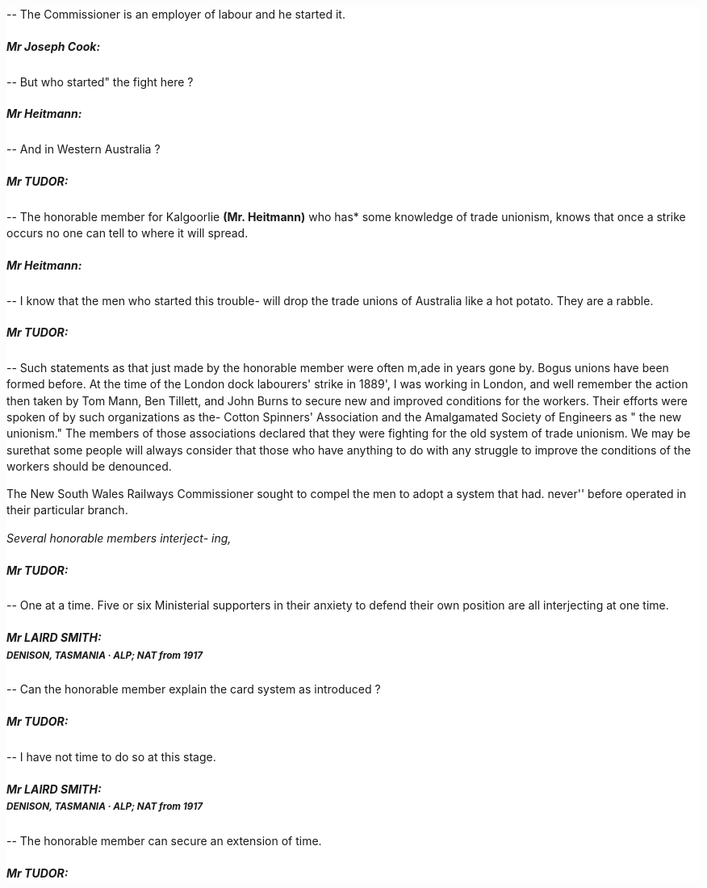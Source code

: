 -- The Commissioner is an employer of labour and he started it. 

##### Mr Joseph Cook:

-- But who started" the fight here ? 

##### Mr Heitmann:

-- And in Western Australia ? 

##### Mr TUDOR:

-- The honorable member for Kalgoorlie  **(Mr. Heitmann)**  who has* some knowledge of trade unionism, knows that once a strike occurs no one can tell to where it will spread. 

##### Mr Heitmann:

-- I know that the men who started this trouble- will drop the trade unions of Australia like a hot potato. They are a rabble. 

##### Mr TUDOR:

-- Such statements as that just made by the honorable member were often m,ade in years gone by. Bogus unions have been formed before. At the time of the London dock labourers' strike in 1889', I was working in London, and well remember the action then taken by Tom Mann, Ben Tillett, and John Burns to secure new and improved conditions for the workers. Their efforts were spoken of by such organizations as the- Cotton Spinners' Association and the Amalgamated Society of Engineers as " the new unionism." The members of those associations declared that they were fighting for the old system of trade unionism. We may be surethat some people will always consider that those who have anything to do with any struggle to improve the conditions of the workers should be denounced. 

The New South Wales Railways Commissioner sought to compel the men to adopt a system that had. never'' before operated in their particular branch. 


 *Several honorable members interject- ing,* 


##### Mr TUDOR:

-- One at a time. Five or six Ministerial supporters in their anxiety to defend their own position are all interjecting at one time. 

##### Mr LAIRD SMITH:<br><small class="text-muted">DENISON, TASMANIA &middot; ALP; NAT from 1917</small>

-- Can the honorable member explain the card system as introduced ? 

##### Mr TUDOR:

-- I have not time to do so at this stage. 

##### Mr LAIRD SMITH:<br><small class="text-muted">DENISON, TASMANIA &middot; ALP; NAT from 1917</small>

-- The honorable member can secure an extension of time. 

##### Mr TUDOR:
